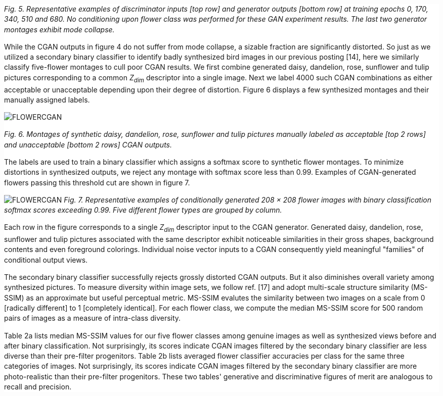 *Fig. 5.  Representative examples of discriminator inputs [top row] and
generator outputs [bottom row] at training epochs 0, 170, 340, 510 and 680.
No conditioning upon flower class was performed for these GAN experiment
results.  The last two generator montages exhibit mode collapse.*

While the CGAN outputs in figure 4 do not suffer from mode collapse, a
sizable fraction are significantly distorted.  So just as we utilized a
secondary binary classifier to identify badly synthesized bird images in
our previous posting [14], here we similarly classify five-flower montages
to cull poor CGAN results.  We first combine generated daisy, dandelion,
rose, sunflower and tulip pictures corresponding to a common $Z_{dim}$
descriptor into a single image.  Next we label 4000 such CGAN combinations
as either acceptable or unacceptable depending upon their degree of
distortion.  Figure 6 displays a few synthesized montages and their
manually assigned labels.

![FLOWERCGAN]({{site.url}}/blog/images/flower_cgan/acceptable_unacceptable.png)

*Fig. 6.  Montages of synthetic daisy, dandelion, rose, sunflower and tulip
pictures manually labeled as acceptable [top 2 rows] and unacceptable
[bottom 2 rows] CGAN outputs.*

The labels are used to train a binary classifier which assigns a softmax
score to synthetic flower montages.  To minimize distortions in synthesized
outputs, we reject any montage with softmax score less than 0.99.  Examples
of CGAN-generated flowers passing this threshold cut are shown in figure 7.

![FLOWERCGAN]({{site.url}}/blog/images/flower_cgan/binary_classified_5flowers_montage.png)
*Fig. 7.  Representative examples of conditionally generated 208 $\times$
208 flower images with binary classification softmax scores exceeding 0.99.
Five different flower types are grouped by column.*

Each row in the figure corresponds to a single $Z_{dim}$ descriptor input
to the CGAN generator.  Generated daisy, dandelion, rose, sunflower and
tulip pictures associated with the same descriptor exhibit noticeable
similarities in their gross shapes, background contents and even foreground
colorings.  Individual noise vector inputs to a CGAN consequently yield
meaningful "families" of conditional output views.

The secondary binary classifier successfully rejects grossly distorted CGAN
outputs.  But it also diminishes overall variety among synthesized
pictures.  To measure diversity within image sets, we follow ref. [17] and
adopt multi-scale structure similarity $($MS-SSIM$)$ as an approximate but
useful perceptual metric.  MS-SSIM evalutes the similarity between two
images on a scale from 0 [radically different] to 1 [completely identical].
For each flower class, we compute the median MS-SSIM score for 500 random
pairs of images as a measure of intra-class diversity.

Table 2a lists median MS-SSIM values for our five flower classes among
genuine images as well as synthesized views before and after binary
classification.  Not surprisingly, its scores indicate CGAN images filtered
by the secondary binary classifier are less diverse than their pre-filter
progenitors.  Table 2b lists averaged flower classifier accuracies per
class for the same three categories of images.  Not surprisingly, its
scores indicate CGAN images filtered by the secondary binary classifier are
more photo-realistic than their pre-filter progenitors.  These two tables'
generative and discriminative figures of merit are analogous to recall and
precision.

